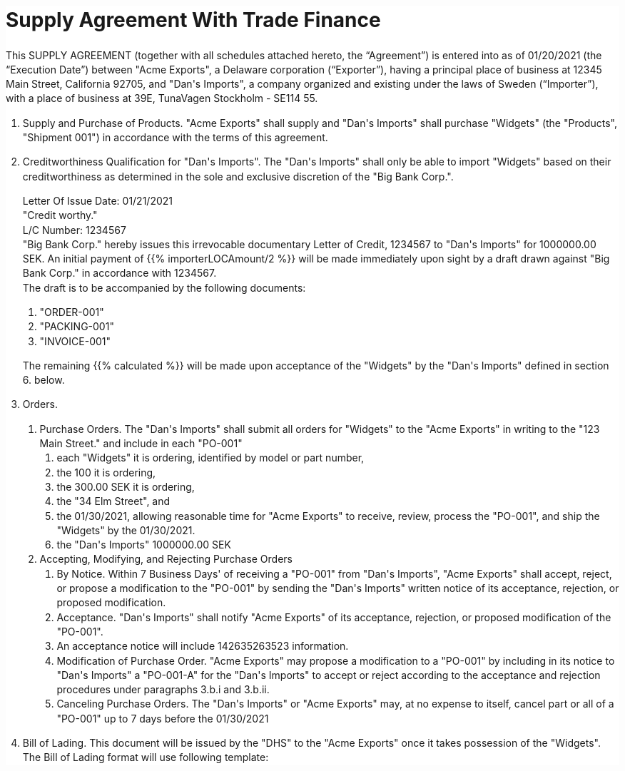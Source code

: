 Supply Agreement With Trade Finance
====

This SUPPLY AGREEMENT (together with all schedules attached hereto, the “Agreement”) is entered into as of 01/20/2021 (the “Execution Date”) between "Acme Exports", a Delaware corporation (“Exporter”), having a principal place of business at 12345 Main Street, California 92705, and "Dan's Imports", a company organized and existing under the laws of Sweden (“Importer”), with a place of business at 39E, TunaVagen Stockholm - SE114 55.
1. Supply and Purchase of Products. "Acme Exports" shall supply and "Dan's Imports" shall purchase "Widgets" (the "Products", "Shipment 001") in accordance with the terms of this agreement.

2. Creditworthiness Qualification for "Dan's Imports". The "Dan's Imports" shall only be able to import "Widgets" based on their creditworthiness as determined in the sole and exclusive discretion of the "Big Bank Corp.".
   
   Letter Of Issue Date: 01/21/2021\
   "Credit worthy."\
   L/C Number: 1234567\
   "Big Bank Corp." hereby issues this irrevocable documentary Letter of Credit, 1234567 to "Dan's Imports" for 1000000.00 SEK. An initial payment of {{% importerLOCAmount/2 %}} will be made immediately upon sight by a draft drawn against "Big Bank Corp." in accordance with 1234567.\
   The draft is to be accompanied by the following documents:
   1. "ORDER-001"
   2. "PACKING-001"
   3. "INVOICE-001"
   
   The remaining {{% calculated %}} will be made upon acceptance of the "Widgets" by the "Dan's Imports" defined in section 6. below.

3. Orders.
   1. Purchase Orders. The "Dan's Imports" shall submit all orders for "Widgets" to the "Acme Exports" in writing to the "123 Main Street." and include in each "PO-001"
      1. each "Widgets" it is ordering, identified by model or part number,
      2. the 100 it is ordering,
      3. the 300.00 SEK it is ordering,
      4. the "34 Elm Street", and
      5. the 01/30/2021, allowing reasonable time for "Acme Exports" to receive, review, process the "PO-001", and ship the "Widgets" by the 01/30/2021.
      6. the "Dan's Imports" 1000000.00 SEK
   2. Accepting, Modifying, and Rejecting Purchase Orders
      1. By Notice. Within 7 Business Days' of receiving a "PO-001" from "Dan's Imports", "Acme Exports" shall accept, reject, or propose a modification to the "PO-001" by sending the "Dan's Imports" written notice of its acceptance, rejection, or proposed modification.
      2. Acceptance. "Dan's Imports" shall notify "Acme Exports" of its acceptance, rejection, or proposed modification of the "PO-001".
      3. An acceptance notice will include 142635263523 information.
      4. Modification of Purchase Order. "Acme Exports" may propose a modification to a "PO-001" by including in its notice to "Dan's Imports" a "PO-001-A" for the "Dan's Imports" to accept or reject according to the acceptance and rejection procedures under paragraphs 3.b.i and 3.b.ii.
      5. Canceling Purchase Orders. The "Dan's Imports" or "Acme Exports" may, at no expense to itself, cancel part or all of a "PO-001" up to 7 days before the 01/30/2021

4. Bill of Lading. This document will be issued by the "DHS" to the "Acme Exports" once it takes possession of the "Widgets". The Bill of Lading format will use following template:
   